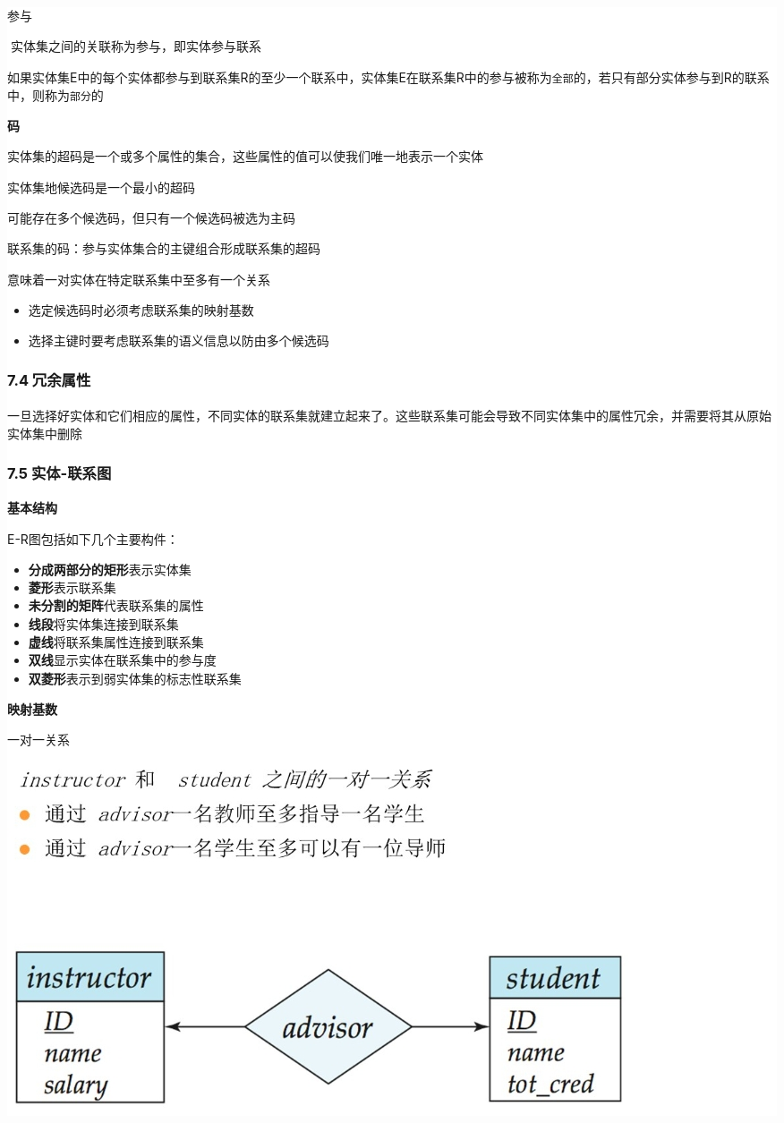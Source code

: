 参与

​	实体集之间的关联称为参与，即实体参与联系

如果实体集E中的每个实体都参与到联系集R的至少一个联系中，实体集E在联系集R中的参与被称为`全部`的，若只有部分实体参与到R的联系中，则称为`部分`的



**码**

实体集的超码是一个或多个属性的集合，这些属性的值可以使我们唯一地表示一个实体

实体集地候选码是一个最小的超码

可能存在多个候选码，但只有一个候选码被选为主码



联系集的码：参与实体集合的主键组合形成联系集的超码

意味着一对实体在特定联系集中至多有一个关系

- 选定候选码时必须考虑联系集的映射基数

- 选择主键时要考虑联系集的语义信息以防由多个候选码



### 7.4 冗余属性

一旦选择好实体和它们相应的属性，不同实体的联系集就建立起来了。这些联系集可能会导致不同实体集中的属性冗余，并需要将其从原始实体集中删除



### 7.5 实体-联系图

**基本结构**

E-R图包括如下几个主要构件：

- **分成两部分的矩形**表示实体集
- **菱形**表示联系集
- **未分割的矩阵**代表联系集的属性
- **线段**将实体集连接到联系集
- **虚线**将联系集属性连接到联系集
- **双线**显示实体在联系集中的参与度
- **双菱形**表示到弱实体集的标志性联系集

**映射基数**

一对一关系

![](image/%E4%B8%80%E5%AF%B9%E4%B8%80%E5%85%B3%E7%B3%BB.png)
